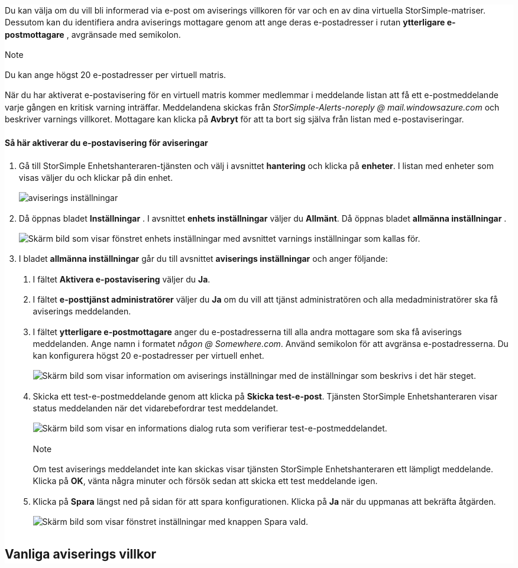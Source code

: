 Du kan välja om du vill bli informerad via e-post om aviserings villkoren för var och en av dina virtuella StorSimple-matriser. Dessutom kan du identifiera andra aviserings mottagare genom att ange deras e-postadresser i rutan **ytterligare e-postmottagare** , avgränsade med semikolon.

> [!NOTE]
> Du kan ange högst 20 e-postadresser per virtuell matris.

När du har aktiverat e-postavisering för en virtuell matris kommer medlemmar i meddelande listan att få ett e-postmeddelande varje gången en kritisk varning inträffar. Meddelandena skickas från *StorSimple-Alerts-noreply \@ mail.windowsazure.com* och beskriver varnings villkoret. Mottagare kan klicka på **Avbryt** för att ta bort sig själva från listan med e-postaviseringar.

#### <a name="to-enable-email-notification-for-alerts"></a>Så här aktiverar du e-postavisering för aviseringar

1. Gå till StorSimple Enhetshanteraren-tjänsten och välj i avsnittet **hantering** och klicka på **enheter**. I listan med enheter som visas väljer du och klickar på din enhet.
   
    ![aviserings inställningar](./media/storsimple-virtual-array-manage-alerts/alerts2.png)
2. Då öppnas bladet **Inställningar** . I avsnittet **enhets inställningar** väljer du **Allmänt**. Då öppnas bladet **allmänna inställningar** .
   
    ![Skärm bild som visar fönstret enhets inställningar med avsnittet varnings inställningar som kallas för.](./media/storsimple-virtual-array-manage-alerts/alerts4.png)
3. I bladet **allmänna inställningar** går du till avsnittet **aviserings inställningar** och anger följande:
   
   1. I fältet **Aktivera e-postavisering** väljer du **Ja**.
   2. I fältet **e-posttjänst administratörer** väljer du **Ja** om du vill att tjänst administratören och alla medadministratörer ska få aviserings meddelanden.
   3. I fältet **ytterligare e-postmottagare** anger du e-postadresserna till alla andra mottagare som ska få aviserings meddelanden. Ange namn i formatet *någon \@ Somewhere.com*. Använd semikolon för att avgränsa e-postadresserna. Du kan konfigurera högst 20 e-postadresser per virtuell enhet.
      
       ![Skärm bild som visar information om aviserings inställningar med de inställningar som beskrivs i det här steget.](./media/storsimple-virtual-array-manage-alerts/alerts6.png)
   4. Skicka ett test-e-postmeddelande genom att klicka på **Skicka test-e-post**. Tjänsten StorSimple Enhetshanteraren visar status meddelanden när det vidarebefordrar test meddelandet.
      
       ![Skärm bild som visar en informations dialog ruta som verifierar test-e-postmeddelandet.](./media/storsimple-virtual-array-manage-alerts/alerts7.png)
      
      > [!NOTE]
      > Om test aviserings meddelandet inte kan skickas visar tjänsten StorSimple Enhetshanteraren ett lämpligt meddelande. Klicka på **OK**, vänta några minuter och försök sedan att skicka ett test meddelande igen.
      >
      >
   5. Klicka på **Spara** längst ned på sidan för att spara konfigurationen. Klicka på **Ja** när du uppmanas att bekräfta åtgärden.
      
      ![Skärm bild som visar fönstret inställningar med knappen Spara vald.](./media/storsimple-virtual-array-manage-alerts/alerts10.png)

## <a name="common-alert-conditions"></a>Vanliga aviserings villkor
